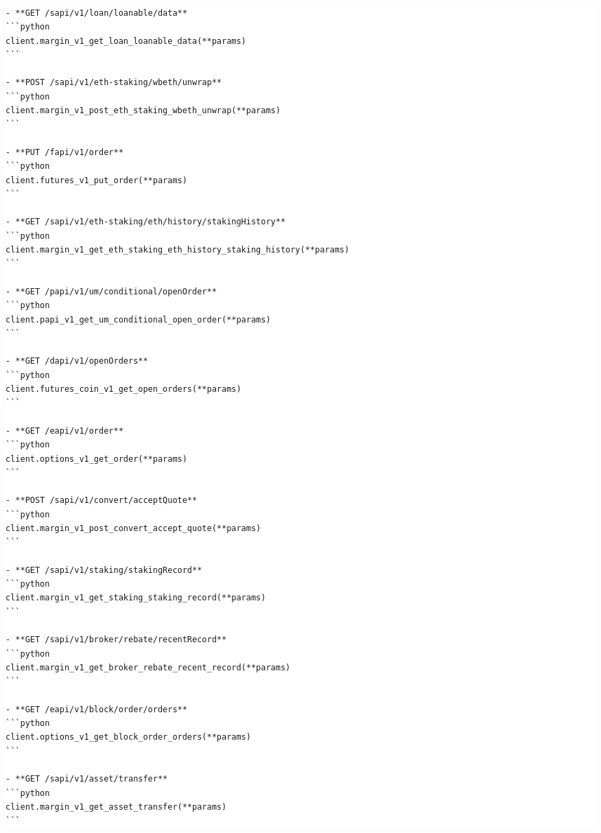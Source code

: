 	- **GET /sapi/v1/loan/loanable/data**
    ```python
    client.margin_v1_get_loan_loanable_data(**params)
    ```

	- **POST /sapi/v1/eth-staking/wbeth/unwrap**
    ```python
    client.margin_v1_post_eth_staking_wbeth_unwrap(**params)
    ```

	- **PUT /fapi/v1/order**
    ```python
    client.futures_v1_put_order(**params)
    ```

	- **GET /sapi/v1/eth-staking/eth/history/stakingHistory**
    ```python
    client.margin_v1_get_eth_staking_eth_history_staking_history(**params)
    ```

	- **GET /papi/v1/um/conditional/openOrder**
    ```python
    client.papi_v1_get_um_conditional_open_order(**params)
    ```

	- **GET /dapi/v1/openOrders**
    ```python
    client.futures_coin_v1_get_open_orders(**params)
    ```

	- **GET /eapi/v1/order**
    ```python
    client.options_v1_get_order(**params)
    ```

	- **POST /sapi/v1/convert/acceptQuote**
    ```python
    client.margin_v1_post_convert_accept_quote(**params)
    ```

	- **GET /sapi/v1/staking/stakingRecord**
    ```python
    client.margin_v1_get_staking_staking_record(**params)
    ```

	- **GET /sapi/v1/broker/rebate/recentRecord**
    ```python
    client.margin_v1_get_broker_rebate_recent_record(**params)
    ```

	- **GET /eapi/v1/block/order/orders**
    ```python
    client.options_v1_get_block_order_orders(**params)
    ```

	- **GET /sapi/v1/asset/transfer**
    ```python
    client.margin_v1_get_asset_transfer(**params)
    ```
